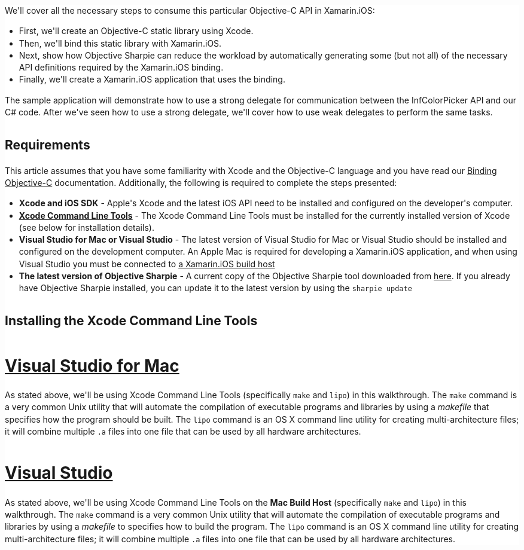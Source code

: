We'll cover all the necessary steps to consume this particular Objective-C API in Xamarin.iOS:

- First, we'll create an Objective-C static library using Xcode.
- Then, we'll bind this static library with Xamarin.iOS.
- Next, show how Objective Sharpie can reduce the workload by automatically generating some (but not all) of the necessary API definitions required by the Xamarin.iOS binding.
- Finally, we'll create a Xamarin.iOS application that uses the binding.

The sample application will demonstrate how to use a strong delegate for communication between the InfColorPicker API and our C# code. After we've seen how to use a strong delegate, we'll cover how to use weak delegates to perform the same tasks.

## Requirements

This article assumes that you have some familiarity with Xcode and the Objective-C language and you have read our
[Binding Objective-C](~/cross-platform/macios/binding/index.md)
documentation. Additionally, the following is required to complete the steps presented:

- **Xcode and iOS SDK** - Apple's Xcode and the latest iOS API need to be installed and configured on the developer's computer.
- **[Xcode Command Line Tools](#Installing_the_Xcode_Command_Line_Tools)** - The Xcode Command Line Tools must be installed for the currently installed version of Xcode (see below for installation details).
- **Visual Studio for Mac or Visual Studio** - The latest version of Visual Studio for Mac or Visual Studio should be installed and configured on the development computer. An Apple Mac is required for developing a Xamarin.iOS application, and when using Visual Studio you must be connected to [a Xamarin.iOS build host](~/ios/get-started/installation/windows/connecting-to-mac/index.md)
- **The latest version of Objective Sharpie** - A current copy of the Objective Sharpie tool
  downloaded from [here](~/cross-platform/macios/binding/objective-sharpie/get-started.md). If you already have Objective Sharpie installed, you can update it to the latest version by using the `sharpie update`

<a name="Installing_the_Xcode_Command_Line_Tools"></a>

## Installing the Xcode Command Line Tools

# [Visual Studio for Mac](#tab/macos)

As stated above, we'll be using Xcode Command Line Tools (specifically `make` and `lipo`) in this walkthrough. The `make` command is a very common Unix utility that will automate the compilation of executable programs and libraries by using a _makefile_ that specifies how the program should be built. The `lipo` command is an OS X command line utility for creating multi-architecture files; it will combine multiple `.a` files into one file that can be used by all hardware architectures.

# [Visual Studio](#tab/windows)

As stated above, we'll be using Xcode Command Line Tools on the **Mac Build Host** (specifically `make` and `lipo`) in this walkthrough. The `make` command is a very common Unix utility that will automate the compilation of executable programs and libraries by using a _makefile_ to specifies how to build the program. The `lipo` command is an OS X command line utility for creating multi-architecture files; it will combine multiple `.a` files into one file that can be used by all hardware architectures.
